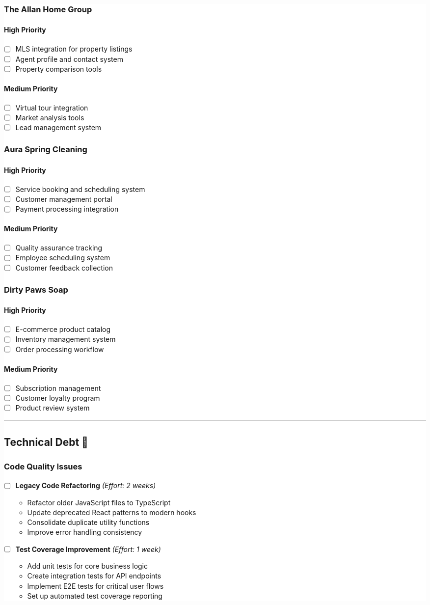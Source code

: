 ### The Allan Home Group
#### High Priority
- [ ] MLS integration for property listings
- [ ] Agent profile and contact system
- [ ] Property comparison tools

#### Medium Priority
- [ ] Virtual tour integration
- [ ] Market analysis tools
- [ ] Lead management system

### Aura Spring Cleaning
#### High Priority
- [ ] Service booking and scheduling system
- [ ] Customer management portal
- [ ] Payment processing integration

#### Medium Priority
- [ ] Quality assurance tracking
- [ ] Employee scheduling system
- [ ] Customer feedback collection

### Dirty Paws Soap
#### High Priority
- [ ] E-commerce product catalog
- [ ] Inventory management system
- [ ] Order processing workflow

#### Medium Priority
- [ ] Subscription management
- [ ] Customer loyalty program
- [ ] Product review system

---

## Technical Debt 🔧

### Code Quality Issues
- [ ] **Legacy Code Refactoring** *(Effort: 2 weeks)*
  - Refactor older JavaScript files to TypeScript
  - Update deprecated React patterns to modern hooks
  - Consolidate duplicate utility functions
  - Improve error handling consistency

- [ ] **Test Coverage Improvement** *(Effort: 1 week)*
  - Add unit tests for core business logic
  - Create integration tests for API endpoints
  - Implement E2E tests for critical user flows
  - Set up automated test coverage reporting
